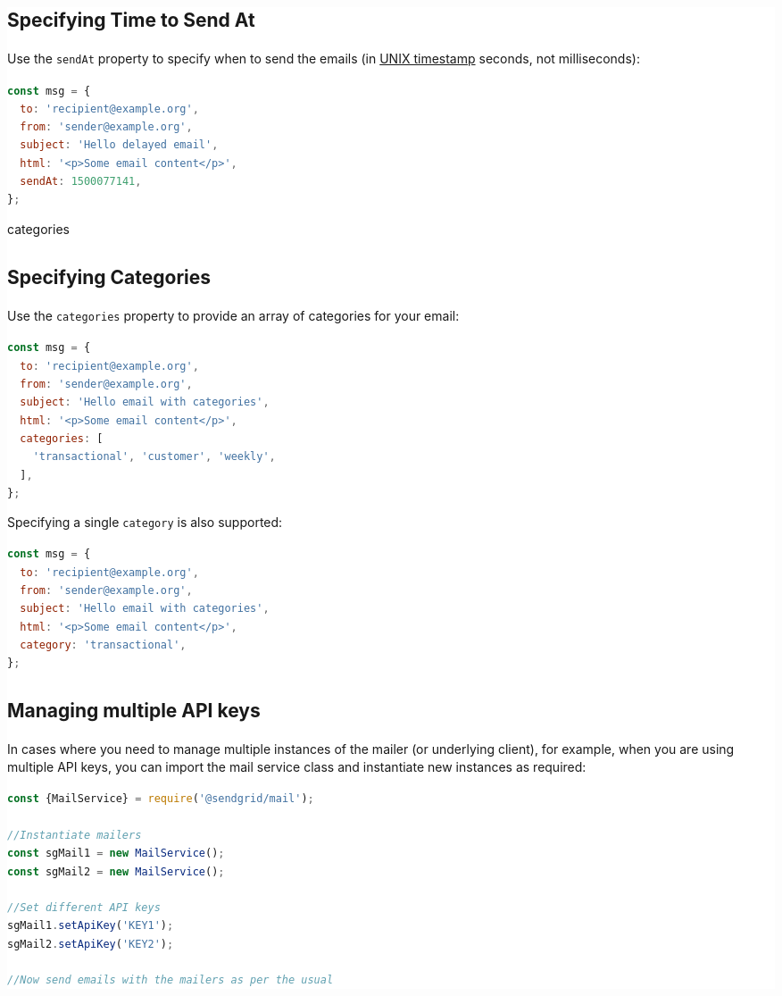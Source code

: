 <a name="time-to-send"></a>
## Specifying Time to Send At

Use the `sendAt` property to specify when to send the emails (in [UNIX timestamp](https://en.wikipedia.org/wiki/Unix_time) seconds, not milliseconds):

```js
const msg = {
  to: 'recipient@example.org',
  from: 'sender@example.org',
  subject: 'Hello delayed email',
  html: '<p>Some email content</p>',
  sendAt: 1500077141,
};
```

<a name="categories">categories</a>
## Specifying Categories

Use the `categories` property to provide an array of categories for your email:

```js
const msg = {
  to: 'recipient@example.org',
  from: 'sender@example.org',
  subject: 'Hello email with categories',
  html: '<p>Some email content</p>',
  categories: [
    'transactional', 'customer', 'weekly',
  ],
};
```

Specifying a single `category` is also supported:

```js
const msg = {
  to: 'recipient@example.org',
  from: 'sender@example.org',
  subject: 'Hello email with categories',
  html: '<p>Some email content</p>',
  category: 'transactional',
};
```

<a name="multipleapikeys"></a>
## Managing multiple API keys

In cases where you need to manage multiple instances of the mailer (or underlying client),
for example, when you are using multiple API keys, you can import the mail service class and
instantiate new instances as required:

```js
const {MailService} = require('@sendgrid/mail');

//Instantiate mailers
const sgMail1 = new MailService();
const sgMail2 = new MailService();

//Set different API keys
sgMail1.setApiKey('KEY1');
sgMail2.setApiKey('KEY2');

//Now send emails with the mailers as per the usual
```

